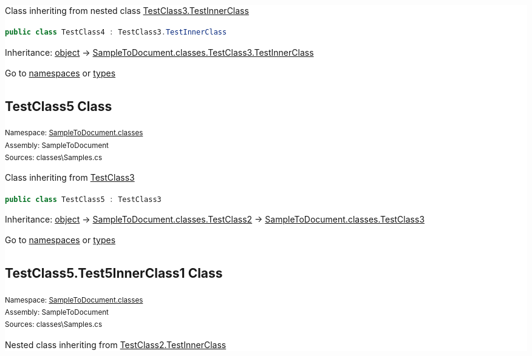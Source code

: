 
Class inheriting from nested class [TestClass3.TestInnerClass](SampleToDocument.classes__5h92la.md#t-sampletodocument.classes.testclass3.testinnerclass__n90o0f)



```csharp
public class TestClass4 : TestClass3.TestInnerClass
```

Inheritance: <a href="https://docs.microsoft.com/en-us/dotnet/api/system.object" target="_blank" >object</a> -&gt; [SampleToDocument.classes.TestClass3.TestInnerClass](SampleToDocument.classes__5h92la.md#t-sampletodocument.classes.testclass3.testinnerclass__n90o0f)           



Go to [namespaces](SampleToDocument.md#namespace-list) or [types](SampleToDocument.md#type-list)


 


##  <a id="t-sampletodocument.classes.testclass5__dhztix" />  TestClass5 Class ##
<small>Namespace: [SampleToDocument.classes](SampleToDocument.classes__5h92la.md#n-sampletodocument.classes__5h92la)           
Assembly: SampleToDocument           
Sources: classes\Samples.cs</small>


Class inheriting from [TestClass3](SampleToDocument.classes__5h92la.md#t-sampletodocument.classes.testclass3__dhztiz)



```csharp
public class TestClass5 : TestClass3
```

Inheritance: <a href="https://docs.microsoft.com/en-us/dotnet/api/system.object" target="_blank" >object</a> -&gt; [SampleToDocument.classes.TestClass2](SampleToDocument.classes__5h92la.md#t-sampletodocument.classes.testclass2__dhztj0) -&gt; [SampleToDocument.classes.TestClass3](SampleToDocument.classes__5h92la.md#t-sampletodocument.classes.testclass3__dhztiz)           



Go to [namespaces](SampleToDocument.md#namespace-list) or [types](SampleToDocument.md#type-list)


 


##  <a id="t-sampletodocument.classes.testclass5.test5innerclass1__saj6gl" />  TestClass5.Test5InnerClass1 Class ##
<small>Namespace: [SampleToDocument.classes](SampleToDocument.classes__5h92la.md#n-sampletodocument.classes__5h92la)           
Assembly: SampleToDocument           
Sources: classes\Samples.cs</small>


Nested class inheriting from [TestClass2.TestInnerClass](SampleToDocument.classes__5h92la.md#t-sampletodocument.classes.testclass2.testinnerclass__4s3772)
